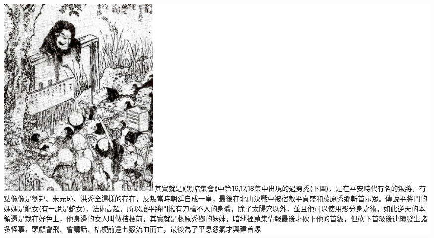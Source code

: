 <img src="/assets/posts/日本神話/日本神話-平將門.jpg" alt="" width="300">
其實就是⟪黑暗集會⟫中第16,17,18集中出現的過勞禿(下圖)，是在平安時代有名的叛將，有點像像是劉邦、朱元璋、洪秀全這樣的存在，反叛當時朝廷自成一皇，最後在北山決戰中被宿敵平貞盛和藤原秀鄉斬首示眾。傳說平將門的媽媽是龍女(有一說是蛇女)，法術高超，所以讓平將門擁有刀槍不入的身體，除了太陽穴以外，並且他可以使用影分身之術，如此逆天的本領還是栽在好色上，他身邊的女人叫做桔梗前，其實就是藤原秀鄉的妹妹，暗地裡蒐集情報最後才砍下他的首級，但砍下首級後連續發生諸多怪事，頭顱會飛、會講話、桔梗前還七竅流血而亡，最後為了平息怨氣才興建首塚
